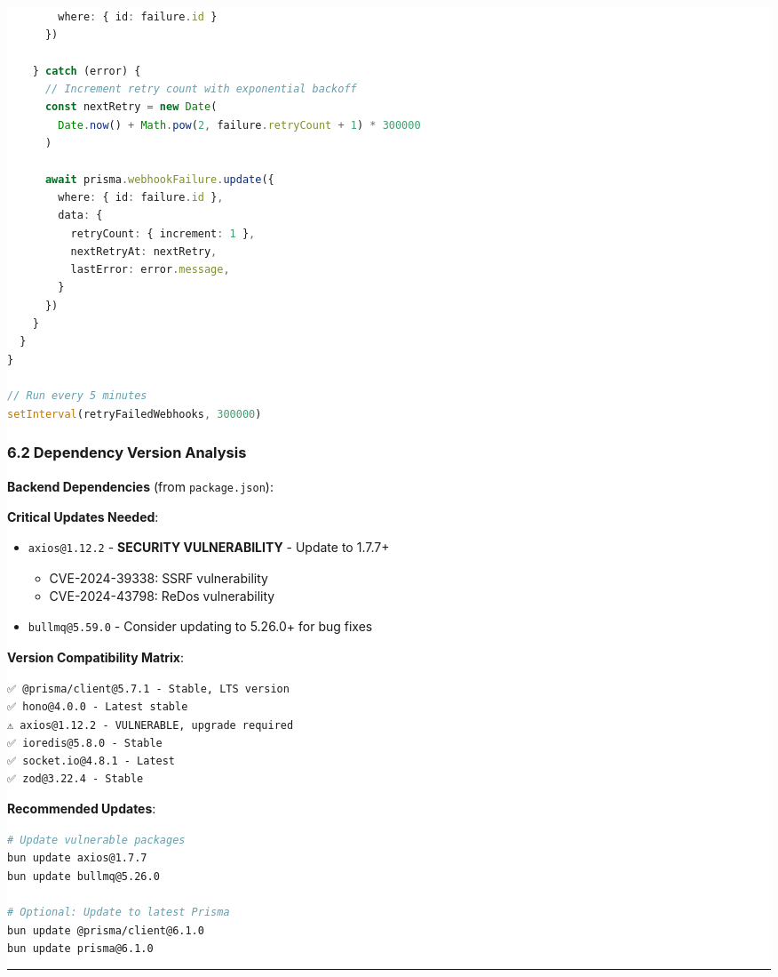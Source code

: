 ```typescript
        where: { id: failure.id }
      })

    } catch (error) {
      // Increment retry count with exponential backoff
      const nextRetry = new Date(
        Date.now() + Math.pow(2, failure.retryCount + 1) * 300000
      )

      await prisma.webhookFailure.update({
        where: { id: failure.id },
        data: {
          retryCount: { increment: 1 },
          nextRetryAt: nextRetry,
          lastError: error.message,
        }
      })
    }
  }
}

// Run every 5 minutes
setInterval(retryFailedWebhooks, 300000)
```

### 6.2 Dependency Version Analysis

**Backend Dependencies** (from `package.json`):

**Critical Updates Needed**:
- `axios@1.12.2` - **SECURITY VULNERABILITY** - Update to 1.7.7+
  - CVE-2024-39338: SSRF vulnerability
  - CVE-2024-43798: ReDos vulnerability

- `bullmq@5.59.0` - Consider updating to 5.26.0+ for bug fixes

**Version Compatibility Matrix**:
```
✅ @prisma/client@5.7.1 - Stable, LTS version
✅ hono@4.0.0 - Latest stable
⚠️ axios@1.12.2 - VULNERABLE, upgrade required
✅ ioredis@5.8.0 - Stable
✅ socket.io@4.8.1 - Latest
✅ zod@3.22.4 - Stable
```

**Recommended Updates**:
```bash
# Update vulnerable packages
bun update axios@1.7.7
bun update bullmq@5.26.0

# Optional: Update to latest Prisma
bun update @prisma/client@6.1.0
bun update prisma@6.1.0
```

---